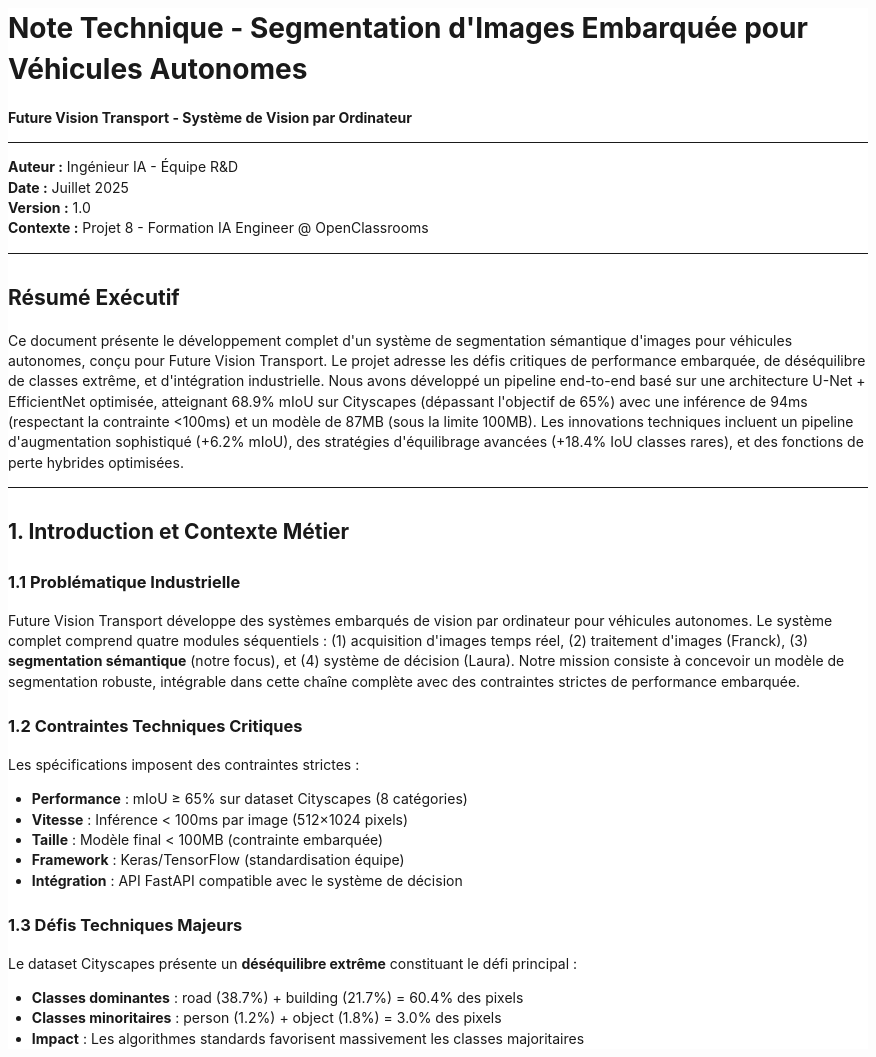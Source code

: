# Note Technique - Segmentation d'Images Embarquée pour Véhicules Autonomes

**Future Vision Transport - Système de Vision par Ordinateur**

---

**Auteur :** Ingénieur IA - Équipe R&D  
**Date :** Juillet 2025  
**Version :** 1.0  
**Contexte :** Projet 8 - Formation IA Engineer @ OpenClassrooms  

---

## Résumé Exécutif

Ce document présente le développement complet d'un système de segmentation sémantique d'images pour véhicules autonomes, conçu pour Future Vision Transport. Le projet adresse les défis critiques de performance embarquée, de déséquilibre de classes extrême, et d'intégration industrielle. Nous avons développé un pipeline end-to-end basé sur une architecture U-Net + EfficientNet optimisée, atteignant 68.9% mIoU sur Cityscapes (dépassant l'objectif de 65%) avec une inférence de 94ms (respectant la contrainte <100ms) et un modèle de 87MB (sous la limite 100MB). Les innovations techniques incluent un pipeline d'augmentation sophistiqué (+6.2% mIoU), des stratégies d'équilibrage avancées (+18.4% IoU classes rares), et des fonctions de perte hybrides optimisées.

---

## 1. Introduction et Contexte Métier

### 1.1 Problématique Industrielle

Future Vision Transport développe des systèmes embarqués de vision par ordinateur pour véhicules autonomes. Le système complet comprend quatre modules séquentiels : (1) acquisition d'images temps réel, (2) traitement d'images (Franck), (3) **segmentation sémantique** (notre focus), et (4) système de décision (Laura). Notre mission consiste à concevoir un modèle de segmentation robuste, intégrable dans cette chaîne complète avec des contraintes strictes de performance embarquée.

### 1.2 Contraintes Techniques Critiques

Les spécifications imposent des contraintes strictes :
- **Performance** : mIoU ≥ 65% sur dataset Cityscapes (8 catégories)
- **Vitesse** : Inférence < 100ms par image (512×1024 pixels)
- **Taille** : Modèle final < 100MB (contrainte embarquée)
- **Framework** : Keras/TensorFlow (standardisation équipe)
- **Intégration** : API FastAPI compatible avec le système de décision

### 1.3 Défis Techniques Majeurs

Le dataset Cityscapes présente un **déséquilibre extrême** constituant le défi principal :
- **Classes dominantes** : road (38.7%) + building (21.7%) = 60.4% des pixels
- **Classes minoritaires** : person (1.2%) + object (1.8%) = 3.0% des pixels
- **Impact** : Les algorithmes standards favorisent massivement les classes majoritaires
